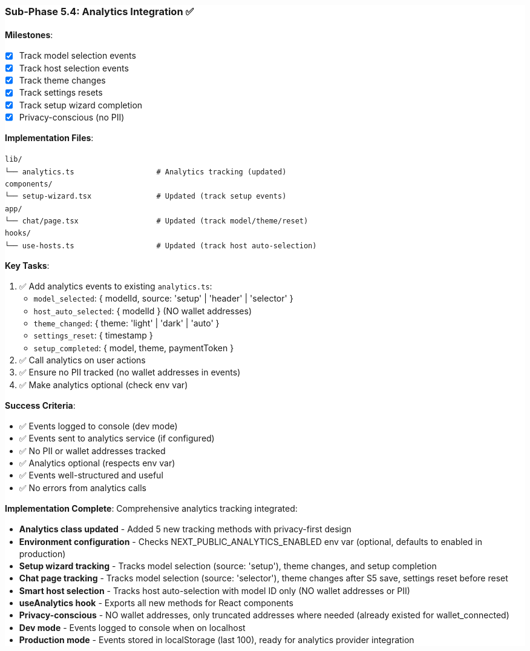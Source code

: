 ### Sub-Phase 5.4: Analytics Integration ✅

**Milestones**:
- [x] Track model selection events
- [x] Track host selection events
- [x] Track theme changes
- [x] Track settings resets
- [x] Track setup wizard completion
- [x] Privacy-conscious (no PII)

**Implementation Files**:
```
lib/
└── analytics.ts                   # Analytics tracking (updated)
components/
└── setup-wizard.tsx               # Updated (track setup events)
app/
└── chat/page.tsx                  # Updated (track model/theme/reset)
hooks/
└── use-hosts.ts                   # Updated (track host auto-selection)
```

**Key Tasks**:
1. ✅ Add analytics events to existing `analytics.ts`:
   - `model_selected`: { modelId, source: 'setup' | 'header' | 'selector' }
   - `host_auto_selected`: { modelId } (NO wallet addresses)
   - `theme_changed`: { theme: 'light' | 'dark' | 'auto' }
   - `settings_reset`: { timestamp }
   - `setup_completed`: { model, theme, paymentToken }
2. ✅ Call analytics on user actions
3. ✅ Ensure no PII tracked (no wallet addresses in events)
4. ✅ Make analytics optional (check env var)

**Success Criteria**:
- ✅ Events logged to console (dev mode)
- ✅ Events sent to analytics service (if configured)
- ✅ No PII or wallet addresses tracked
- ✅ Analytics optional (respects env var)
- ✅ Events well-structured and useful
- ✅ No errors from analytics calls

**Implementation Complete**: Comprehensive analytics tracking integrated:
- **Analytics class updated** - Added 5 new tracking methods with privacy-first design
- **Environment configuration** - Checks NEXT_PUBLIC_ANALYTICS_ENABLED env var (optional, defaults to enabled in production)
- **Setup wizard tracking** - Tracks model selection (source: 'setup'), theme changes, and setup completion
- **Chat page tracking** - Tracks model selection (source: 'selector'), theme changes after S5 save, settings reset before reset
- **Smart host selection** - Tracks host auto-selection with model ID only (NO wallet addresses or PII)
- **useAnalytics hook** - Exports all new methods for React components
- **Privacy-conscious** - NO wallet addresses, only truncated addresses where needed (already existed for wallet_connected)
- **Dev mode** - Events logged to console when on localhost
- **Production mode** - Events stored in localStorage (last 100), ready for analytics provider integration
